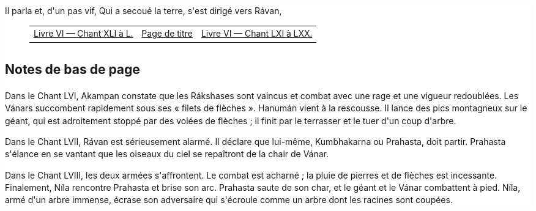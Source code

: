Il parla et, d'un pas vif,
Qui a secoué la terre, s'est dirigé vers Rávan,

<figure class="table chapter-navigator">
  <table>
    <tbody>
      <tr>
        <td>
        <a href="/fr/book/Hinduism/Ramayana/Book_6_50">
          <span class="mdi mdi-arrow-left-drop-circle"></span><span class="pl-2">Livre VI — Chant XLI à L.</span>
        </a>
        </td>
        <td>
        <a href="/fr/book/Hinduism/Ramayana">
          <span class="mdi mdi-book-open-variant"></span><span class="pl-2">Page de titre</span>
        </a>
        </td>
        <td>
        <a href="/fr/book/Hinduism/Ramayana/Book_6_70">
          <span class="pr-2">Livre VI — Chant LXI à LXX.</span><span class="mdi mdi-arrow-right-drop-circle"></span>
        </a>
        </td>
      </tr>
    </tbody>
  </table>
</figure>

## Notes de bas de page

[^971]: 466:1 Les Gandharvas sont des guerriers et des ménestrels du ciel d'Indra.

[^972]: 467:1 J'omets les chants LV, LVI, LVII et LVIII qui relatent la sortie d'Akampan et de Prahasta et leur chute. Ces chants ne présentent guère de nouveauté et le résultat est identique. Dans le chant LV, Akampan, sur l'ordre de Rávan, mène ses troupes. De mauvais présages sont perçus et entendus. Les ennemis se rencontrent et beaucoup tombent de chaque côté, les Vánars transpercés de flèches, les Rákshases écrasés par les corbeaux et les arbres.

Dans le Chant LVI, Akampan constate que les Rákshases sont vaincus et combat avec une rage et une vigueur redoublées. Les Vánars succombent rapidement sous ses « filets de flèches ». Hanumán vient à la rescousse. Il lance des pics montagneux sur le géant, qui est adroitement stoppé par des volées de flèches ; il finit par le terrasser et le tuer d'un coup d'arbre.

Dans le Chant LVII, Rávan ​​est sérieusement alarmé. Il déclare que lui-même, Kumbhakarna ou Prahasta, doit partir. Prahasta s'élance en se vantant que les oiseaux du ciel se repaîtront de la chair de Vánar.

Dans le Chant LVIII, les deux armées s'affrontent. Le combat est acharné ; la pluie de pierres et de flèches est incessante. Finalement, Níla rencontre Prahasta et brise son arc. Prahasta saute de son char, et le géant et le Vánar combattent à pied. Níla, armé d'un arbre immense, écrase son adversaire qui s'écroule comme un arbre dont les racines sont coupées.

[^973]: 468:1 « Il faut comprendre », dit le commentateur, « qu'il ne s'agit pas de l'Akampan qui a déjà été tué. »

[^974]: 469:1 Le fils de Ravan, que Hanúmán a tué lors de sa première visite à Lanká.

[^975]: 469:2 Níla était le fils d'Agni, le Dieu du Feu, et possédait, comme les démons de Milton, le pouvoir de dilater et de condenser sa forme à volonté.

[^976]: 470:1 Un ancien roi d'Ayodhyá dont certains disent qu'il était le père de Prithu.

[^977]: 470:2 Fille du roi Kus'adhwaja. Elle devint ascète et, insultée par Rávan ​​dans les bois où elle accomplissait sa pénitence, se détruisit en entrant dans le feu, mais renaquit sous la forme de Sitá pour détruire à son tour celui qui l'avait insultée.

[^978]: 471:1 Nandís'vara était le principal serviteur de S'iva. Rávan ​​l'avait méprisé et s'était moqué de lui parce qu'il apparaissait sous la forme d'un singe. Irrité, Nandís'vara le maudit et prédit sa destruction par les singes.

[^979]: 471:2 Rávan ​​souleva et secoua un jour le mont Kailása, la demeure favorite de S'iva, l'épouse d'Umá, et fut maudit en conséquence par la Déesse offensée.

[^980]: 471:3 Rambhá, qui a été mentionné plusieurs fois au cours du poème, était l'une des nymphes du ciel et avait été insultée par Rávan.

[^981]: 471:4 Punjikasthalá était la fille de Varun. Rávan ​​lui-même a mentionné dans ce livre l'insulte qu'il lui avait adressée, et la malédiction prononcée en conséquence par Brahmá.

[^982]: 472:1 Un ancien roi d'Ayodhyá dont certains disent qu'il était le père de Prithu.

[^983]: 472:2 Fille du roi Kus'adhwaja. Elle devint ascète et, insultée par Rávan ​​dans les bois où elle accomplissait sa pénitence, se détruisit en entrant dans le feu, mais renaquit sous la forme de Sitá pour détruire à son tour celui qui l'avait insultée.

[^984]: 473:1 Nandisvara était le principal serviteur de S'iva. Rávan ​​l'avait méprisé et s'était moqué de lui parce qu'il apparaissait sous la forme d'un singe. Nandisvara, irrité, le maudit et prédit sa destruction par les singes.


[^985]: 473:2 Rávan ​​souleva et secoua un jour le mont Kailása, la demeure favorite de S'iva, l'épouse d'Umá, et fut maudit en conséquence par la Déesse offensée.
[^986]: 473:3 Rambhá, qui a été mentionné plusieurs fois au cours du poème, était l'une des nymphes du ciel et avait été insultée par Rávan.
[^987]: 473:4 Punjikasthalá était la fille de Varun. Rávan ​​lui-même a mentionné dans ce livre l'insulte qu'il lui avait infligée et la malédiction prononcée en conséquence par Brahma.